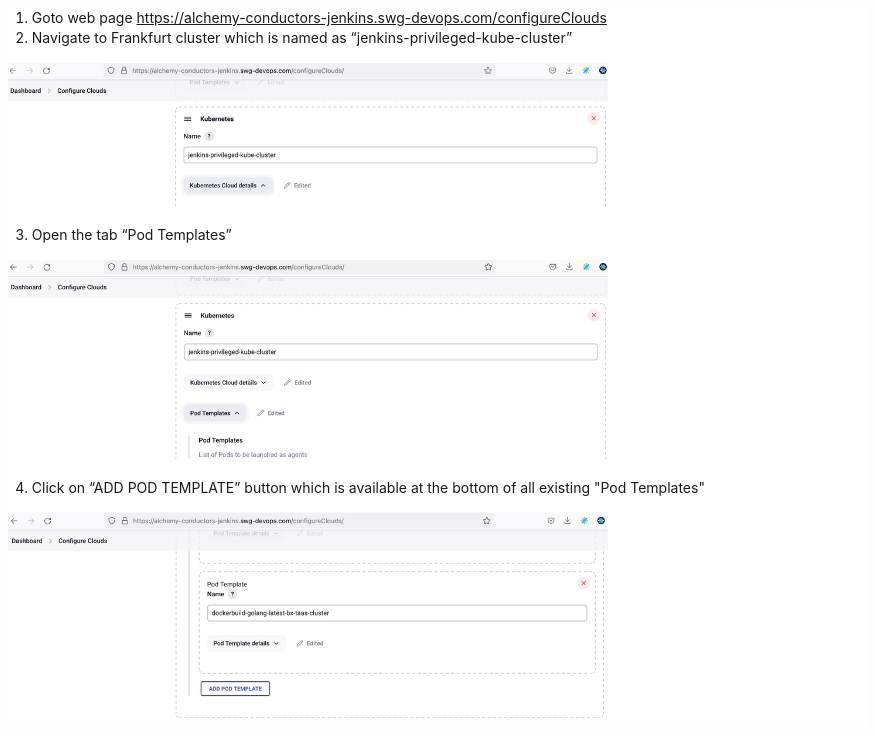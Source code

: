 1. Goto web page https://alchemy-conductors-jenkins.swg-devops.com/configureClouds
2. Navigate to Frankfurt cluster which is named as “jenkins-privileged-kube-cluster” <br>
<a href="../images/conductors/jonk/JonK-image-11.png">
<img src="../images/conductors/jonk/JonK-image-11.png" alt="Frankfurt Jenkins Cluster" style="width: 600px;"/></a>

3. Open the tab “Pod Templates”
<a href="../images/conductors/jonk/JonK-image-13.png">
<img src="../images/conductors/jonk/JonK-image-13.png" alt="Pod Templates Tab" style="width: 600px;"/></a>


4. Click on “ADD POD TEMPLATE” button which is available at the bottom of all existing "Pod Templates"
<a href="../images/conductors/jonk/JonK-image-14.png">
<img src="../images/conductors/jonk/JonK-image-14.png" alt="Pod Templates Tab" style="width: 600px;"/></a>
